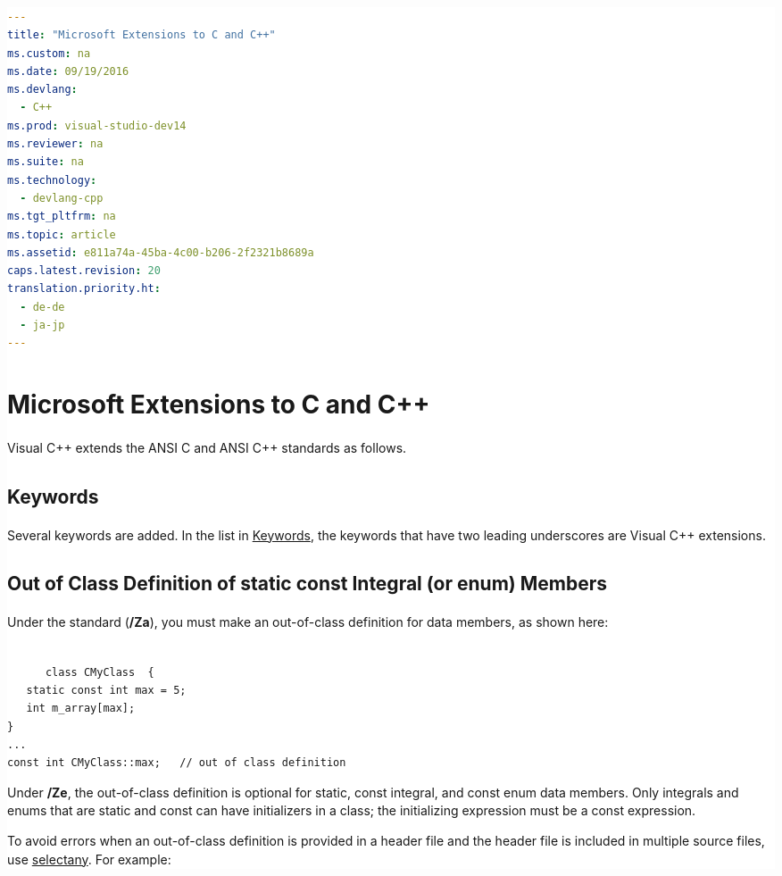 ```yaml
---
title: "Microsoft Extensions to C and C++"
ms.custom: na
ms.date: 09/19/2016
ms.devlang: 
  - C++
ms.prod: visual-studio-dev14
ms.reviewer: na
ms.suite: na
ms.technology: 
  - devlang-cpp
ms.tgt_pltfrm: na
ms.topic: article
ms.assetid: e811a74a-45ba-4c00-b206-2f2321b8689a
caps.latest.revision: 20
translation.priority.ht: 
  - de-de
  - ja-jp
---
```

# Microsoft Extensions to C and C++
Visual C++ extends the ANSI C and ANSI C++ standards as follows.  
  
## Keywords  
 Several keywords are added. In the list in [Keywords](../vs140/Keywords--C---.md), the keywords that have two leading underscores are Visual C++ extensions.  
  
## Out of Class Definition of static const Integral (or enum) Members  
 Under the standard (**/Za**), you must make an out-of-class definition for data members, as shown here:  
  
```  
  
      class CMyClass  {  
   static const int max = 5;  
   int m_array[max];  
}  
...  
const int CMyClass::max;   // out of class definition  
```  
  
 Under **/Ze**, the out-of-class definition is optional for static, const integral, and const enum data members. Only integrals and enums that are static and const can have initializers in a class; the initializing expression must be a const expression.  
  
 To avoid errors when an out-of-class definition is provided in a header file and the header file is included in multiple source files, use [selectany](../vs140/selectany.md). For example:  
  